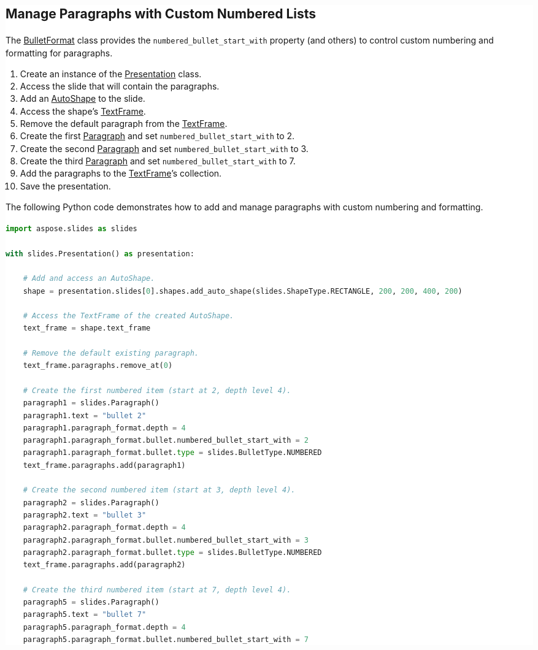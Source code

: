 ## **Manage Paragraphs with Custom Numbered Lists**

The [BulletFormat](https://reference.aspose.com/slides/python-net/aspose.slides/bulletformat/) class provides the `numbered_bullet_start_with` property (and others) to control custom numbering and formatting for paragraphs.

1. Create an instance of the [Presentation](https://reference.aspose.com/slides/python-net/aspose.slides/presentation/) class.
1. Access the slide that will contain the paragraphs.
1. Add an [AutoShape](https://reference.aspose.com/slides/python-net/aspose.slides/autoshape/) to the slide.
1. Access the shape’s [TextFrame](https://reference.aspose.com/slides/python-net/aspose.slides/textframe/).
1. Remove the default paragraph from the [TextFrame](https://reference.aspose.com/slides/python-net/aspose.slides/textframe/).
1. Create the first [Paragraph](https://reference.aspose.com/slides/python-net/aspose.slides/paragraph/) and set `numbered_bullet_start_with` to 2.
1. Create the second [Paragraph](https://reference.aspose.com/slides/python-net/aspose.slides/paragraph/) and set `numbered_bullet_start_with` to 3.
1. Create the third [Paragraph](https://reference.aspose.com/slides/python-net/aspose.slides/paragraph/) and set `numbered_bullet_start_with` to 7.
1. Add the paragraphs to the [TextFrame](https://reference.aspose.com/slides/python-net/aspose.slides/textframe/)’s collection.
1. Save the presentation.

The following Python code demonstrates how to add and manage paragraphs with custom numbering and formatting.

```python
import aspose.slides as slides

with slides.Presentation() as presentation:

    # Add and access an AutoShape.
    shape = presentation.slides[0].shapes.add_auto_shape(slides.ShapeType.RECTANGLE, 200, 200, 400, 200)

    # Access the TextFrame of the created AutoShape.
    text_frame = shape.text_frame

    # Remove the default existing paragraph.
    text_frame.paragraphs.remove_at(0)

    # Create the first numbered item (start at 2, depth level 4).
    paragraph1 = slides.Paragraph()
    paragraph1.text = "bullet 2"
    paragraph1.paragraph_format.depth = 4 
    paragraph1.paragraph_format.bullet.numbered_bullet_start_with = 2
    paragraph1.paragraph_format.bullet.type = slides.BulletType.NUMBERED
    text_frame.paragraphs.add(paragraph1)

    # Create the second numbered item (start at 3, depth level 4).
    paragraph2 = slides.Paragraph()
    paragraph2.text = "bullet 3"
    paragraph2.paragraph_format.depth = 4
    paragraph2.paragraph_format.bullet.numbered_bullet_start_with = 3 
    paragraph2.paragraph_format.bullet.type = slides.BulletType.NUMBERED  
    text_frame.paragraphs.add(paragraph2)

    # Create the third numbered item (start at 7, depth level 4).
    paragraph5 = slides.Paragraph()
    paragraph5.text = "bullet 7"
    paragraph5.paragraph_format.depth = 4
    paragraph5.paragraph_format.bullet.numbered_bullet_start_with = 7
```